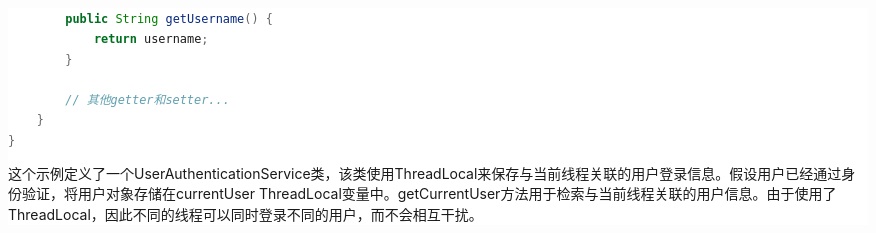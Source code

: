 ```java
        public String getUsername() {
            return username;
        }

        // 其他getter和setter...
    }
}
```

这个示例定义了一个UserAuthenticationService类，该类使用ThreadLocal来保存与当前线程关联的用户登录信息。假设用户已经通过身份验证，将用户对象存储在currentUser ThreadLocal变量中。getCurrentUser方法用于检索与当前线程关联的用户信息。由于使用了ThreadLocal，因此不同的线程可以同时登录不同的用户，而不会相互干扰。
